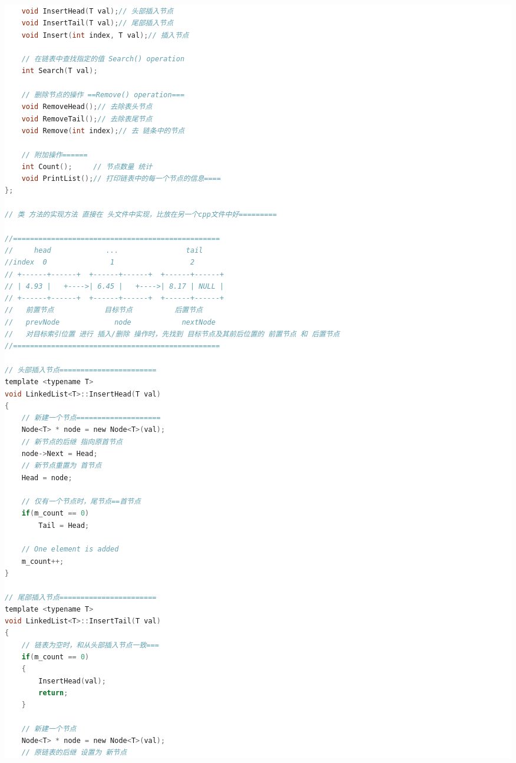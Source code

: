 ```c
    void InsertHead(T val);// 头部插入节点
    void InsertTail(T val);// 尾部插入节点
    void Insert(int index, T val);// 插入节点

    // 在链表中查找指定的值 Search() operation
    int Search(T val);

    // 删除节点的操作 ==Remove() operation===
    void RemoveHead();// 去除表头节点
    void RemoveTail();// 去除表尾节点
    void Remove(int index);// 去 链条中的节点

    // 附加操作======
    int Count();     // 节点数量 统计
    void PrintList();// 打印链表中的每一个节点的信息====
};

// 类 方法的实现方法 直接在 头文件中实现，比放在另一个cpp文件中好=========

//=================================================
//     head             ...                tail
//index  0               1                  2
// +------+------+  +------+------+  +------+------+
// | 4.93 |   +---->| 6.45 |   +---->| 8.17 | NULL |
// +------+------+  +------+------+  +------+------+
//   前置节点            目标节点          后置节点
//   prevNode             node            nextNode
//   对目标索引位置 进行 插入/删除 操作时，先找到 目标节点及其前后位置的 前置节点 和 后置节点
//=================================================

// 头部插入节点=======================
template <typename T>
void LinkedList<T>::InsertHead(T val)
{
    // 新建一个节点====================
    Node<T> * node = new Node<T>(val);
    // 新节点的后继 指向原首节点 
    node->Next = Head;
    // 新节点重置为 首节点
    Head = node;

    // 仅有一个节点时，尾节点==首节点
    if(m_count == 0)
        Tail = Head;

    // One element is added
    m_count++;
}

// 尾部插入节点=======================
template <typename T>
void LinkedList<T>::InsertTail(T val)
{
    // 链表为空时，和从头部插入节点一致===
    if(m_count == 0)
    {
        InsertHead(val);
        return;
    }
    
    // 新建一个节点
    Node<T> * node = new Node<T>(val);
    // 原链表的后继 设置为 新节点
```